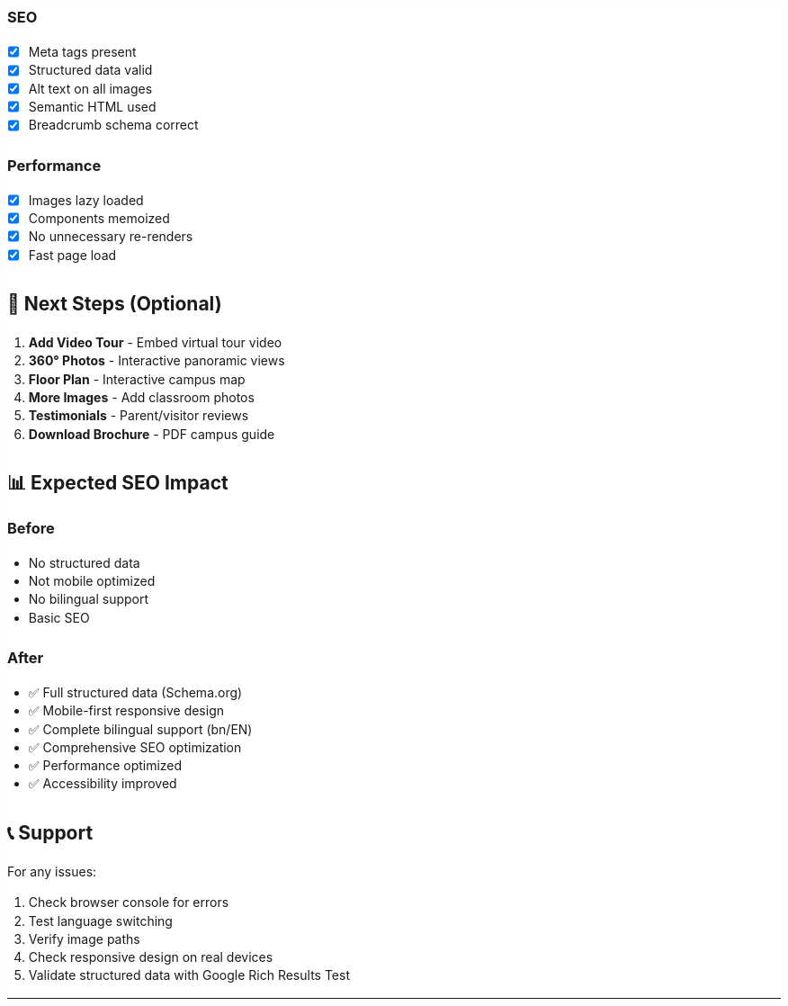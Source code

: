 ### SEO
- [x] Meta tags present
- [x] Structured data valid
- [x] Alt text on all images
- [x] Semantic HTML used
- [x] Breadcrumb schema correct

### Performance
- [x] Images lazy loaded
- [x] Components memoized
- [x] No unnecessary re-renders
- [x] Fast page load

## 🚀 Next Steps (Optional)

1. **Add Video Tour** - Embed virtual tour video
2. **360° Photos** - Interactive panoramic views
3. **Floor Plan** - Interactive campus map
4. **More Images** - Add classroom photos
5. **Testimonials** - Parent/visitor reviews
6. **Download Brochure** - PDF campus guide

## 📊 Expected SEO Impact

### Before
- No structured data
- Not mobile optimized
- No bilingual support
- Basic SEO

### After
- ✅ Full structured data (Schema.org)
- ✅ Mobile-first responsive design
- ✅ Complete bilingual support (bn/EN)
- ✅ Comprehensive SEO optimization
- ✅ Performance optimized
- ✅ Accessibility improved

## 📞 Support

For any issues:
1. Check browser console for errors
2. Test language switching
3. Verify image paths
4. Check responsive design on real devices
5. Validate structured data with Google Rich Results Test

---
